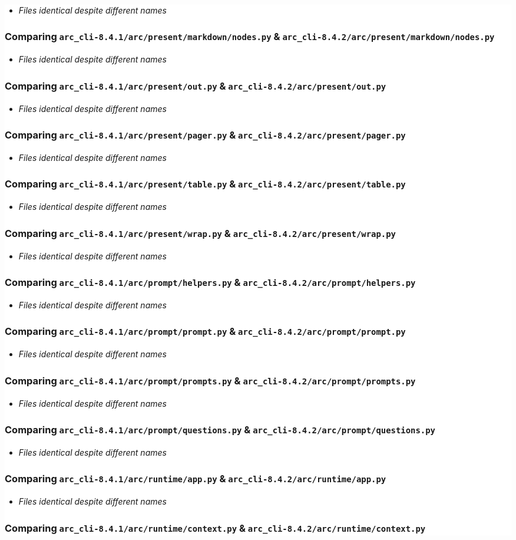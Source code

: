  * *Files identical despite different names*

### Comparing `arc_cli-8.4.1/arc/present/markdown/nodes.py` & `arc_cli-8.4.2/arc/present/markdown/nodes.py`

 * *Files identical despite different names*

### Comparing `arc_cli-8.4.1/arc/present/out.py` & `arc_cli-8.4.2/arc/present/out.py`

 * *Files identical despite different names*

### Comparing `arc_cli-8.4.1/arc/present/pager.py` & `arc_cli-8.4.2/arc/present/pager.py`

 * *Files identical despite different names*

### Comparing `arc_cli-8.4.1/arc/present/table.py` & `arc_cli-8.4.2/arc/present/table.py`

 * *Files identical despite different names*

### Comparing `arc_cli-8.4.1/arc/present/wrap.py` & `arc_cli-8.4.2/arc/present/wrap.py`

 * *Files identical despite different names*

### Comparing `arc_cli-8.4.1/arc/prompt/helpers.py` & `arc_cli-8.4.2/arc/prompt/helpers.py`

 * *Files identical despite different names*

### Comparing `arc_cli-8.4.1/arc/prompt/prompt.py` & `arc_cli-8.4.2/arc/prompt/prompt.py`

 * *Files identical despite different names*

### Comparing `arc_cli-8.4.1/arc/prompt/prompts.py` & `arc_cli-8.4.2/arc/prompt/prompts.py`

 * *Files identical despite different names*

### Comparing `arc_cli-8.4.1/arc/prompt/questions.py` & `arc_cli-8.4.2/arc/prompt/questions.py`

 * *Files identical despite different names*

### Comparing `arc_cli-8.4.1/arc/runtime/app.py` & `arc_cli-8.4.2/arc/runtime/app.py`

 * *Files identical despite different names*

### Comparing `arc_cli-8.4.1/arc/runtime/context.py` & `arc_cli-8.4.2/arc/runtime/context.py`
